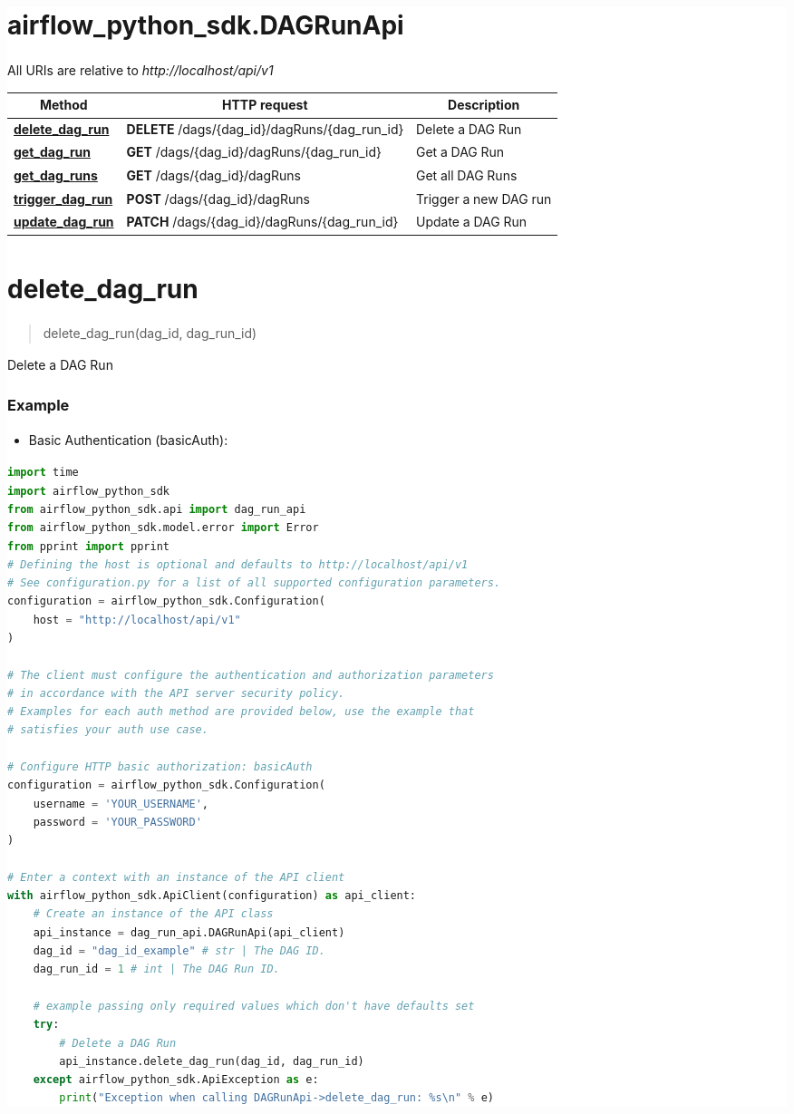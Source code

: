 # airflow_python_sdk.DAGRunApi

All URIs are relative to *http://localhost/api/v1*

Method | HTTP request | Description
------------- | ------------- | -------------
[**delete_dag_run**](DAGRunApi.md#delete_dag_run) | **DELETE** /dags/{dag_id}/dagRuns/{dag_run_id} | Delete a DAG Run
[**get_dag_run**](DAGRunApi.md#get_dag_run) | **GET** /dags/{dag_id}/dagRuns/{dag_run_id} | Get a DAG Run
[**get_dag_runs**](DAGRunApi.md#get_dag_runs) | **GET** /dags/{dag_id}/dagRuns | Get all DAG Runs
[**trigger_dag_run**](DAGRunApi.md#trigger_dag_run) | **POST** /dags/{dag_id}/dagRuns | Trigger a new DAG run
[**update_dag_run**](DAGRunApi.md#update_dag_run) | **PATCH** /dags/{dag_id}/dagRuns/{dag_run_id} | Update a DAG Run


# **delete_dag_run**
> delete_dag_run(dag_id, dag_run_id)

Delete a DAG Run

### Example

* Basic Authentication (basicAuth):
```python
import time
import airflow_python_sdk
from airflow_python_sdk.api import dag_run_api
from airflow_python_sdk.model.error import Error
from pprint import pprint
# Defining the host is optional and defaults to http://localhost/api/v1
# See configuration.py for a list of all supported configuration parameters.
configuration = airflow_python_sdk.Configuration(
    host = "http://localhost/api/v1"
)

# The client must configure the authentication and authorization parameters
# in accordance with the API server security policy.
# Examples for each auth method are provided below, use the example that
# satisfies your auth use case.

# Configure HTTP basic authorization: basicAuth
configuration = airflow_python_sdk.Configuration(
    username = 'YOUR_USERNAME',
    password = 'YOUR_PASSWORD'
)

# Enter a context with an instance of the API client
with airflow_python_sdk.ApiClient(configuration) as api_client:
    # Create an instance of the API class
    api_instance = dag_run_api.DAGRunApi(api_client)
    dag_id = "dag_id_example" # str | The DAG ID.
    dag_run_id = 1 # int | The DAG Run ID.

    # example passing only required values which don't have defaults set
    try:
        # Delete a DAG Run
        api_instance.delete_dag_run(dag_id, dag_run_id)
    except airflow_python_sdk.ApiException as e:
        print("Exception when calling DAGRunApi->delete_dag_run: %s\n" % e)
```
